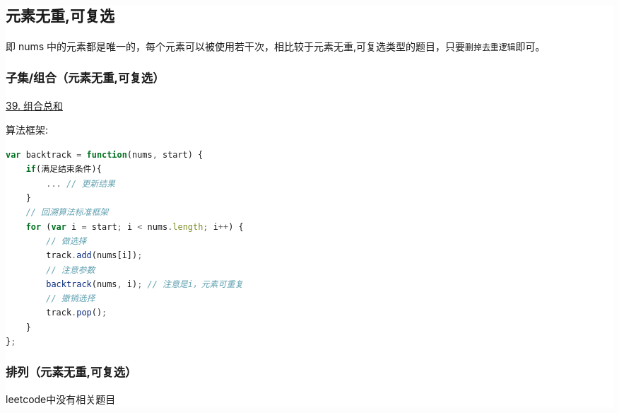 ## 元素无重,可复选

即 nums 中的元素都是唯一的，每个元素可以被使用若干次，相比较于元素无重,可复选类型的题目，只要`删掉去重逻辑`即可。

### 子集/组合（元素无重,可复选）

[39. 组合总和](https://leetcode.cn/problems/combination-sum/)

算法框架:

```js
var backtrack = function(nums, start) {
    if(满足结束条件){
        ... // 更新结果
    }
    // 回溯算法标准框架
    for (var i = start; i < nums.length; i++) {
        // 做选择
        track.add(nums[i]);
        // 注意参数
        backtrack(nums, i); // 注意是i，元素可重复
        // 撤销选择
        track.pop();
    }
};
```

### 排列（元素无重,可复选）

leetcode中没有相关题目
